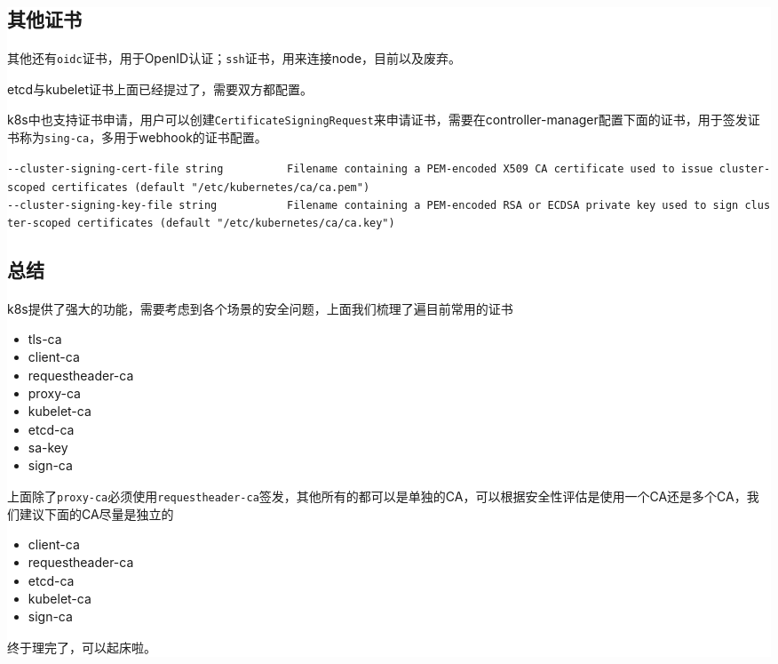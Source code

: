 ## 其他证书
其他还有`oidc`证书，用于OpenID认证；`ssh`证书，用来连接node，目前以及废弃。

etcd与kubelet证书上面已经提过了，需要双方都配置。

k8s中也支持证书申请，用户可以创建`CertificateSigningRequest`来申请证书，需要在controller-manager配置下面的证书，用于签发证书称为`sing-ca`，多用于webhook的证书配置。
```
--cluster-signing-cert-file string          Filename containing a PEM-encoded X509 CA certificate used to issue cluster-scoped certificates (default "/etc/kubernetes/ca/ca.pem")
--cluster-signing-key-file string           Filename containing a PEM-encoded RSA or ECDSA private key used to sign cluster-scoped certificates (default "/etc/kubernetes/ca/ca.key")
```

## 总结
k8s提供了强大的功能，需要考虑到各个场景的安全问题，上面我们梳理了遍目前常用的证书
- tls-ca
- client-ca
- requestheader-ca
- proxy-ca
- kubelet-ca
- etcd-ca
- sa-key
- sign-ca

上面除了`proxy-ca`必须使用`requestheader-ca`签发，其他所有的都可以是单独的CA，可以根据安全性评估是使用一个CA还是多个CA，我们建议下面的CA尽量是独立的
- client-ca
- requestheader-ca
- etcd-ca
- kubelet-ca
- sign-ca

终于理完了，可以起床啦。

